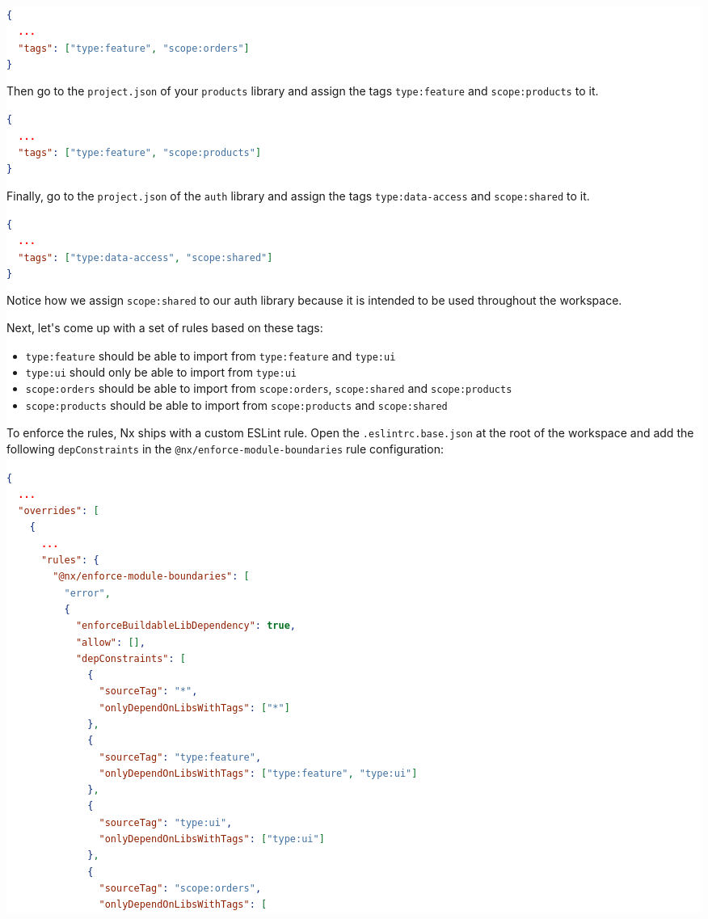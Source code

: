 ```json {% fileName="modules/orders/project.json" %}
{
  ...
  "tags": ["type:feature", "scope:orders"]
}
```

Then go to the `project.json` of your `products` library and assign the tags `type:feature` and `scope:products` to it.

```json {% fileName="modules/products/project.json" %}
{
  ...
  "tags": ["type:feature", "scope:products"]
}
```

Finally, go to the `project.json` of the `auth` library and assign the tags `type:data-access` and `scope:shared` to it.

```json {% fileName="modules/shared/ui/project.json" %}
{
  ...
  "tags": ["type:data-access", "scope:shared"]
}
```

Notice how we assign `scope:shared` to our auth library because it is intended to be used throughout the workspace.

Next, let's come up with a set of rules based on these tags:

- `type:feature` should be able to import from `type:feature` and `type:ui`
- `type:ui` should only be able to import from `type:ui`
- `scope:orders` should be able to import from `scope:orders`, `scope:shared` and `scope:products`
- `scope:products` should be able to import from `scope:products` and `scope:shared`

To enforce the rules, Nx ships with a custom ESLint rule. Open the `.eslintrc.base.json` at the root of the workspace and add the following `depConstraints` in the `@nx/enforce-module-boundaries` rule configuration:

```json {% fileName=".eslintrc.base.json" %}
{
  ...
  "overrides": [
    {
      ...
      "rules": {
        "@nx/enforce-module-boundaries": [
          "error",
          {
            "enforceBuildableLibDependency": true,
            "allow": [],
            "depConstraints": [
              {
                "sourceTag": "*",
                "onlyDependOnLibsWithTags": ["*"]
              },
              {
                "sourceTag": "type:feature",
                "onlyDependOnLibsWithTags": ["type:feature", "type:ui"]
              },
              {
                "sourceTag": "type:ui",
                "onlyDependOnLibsWithTags": ["type:ui"]
              },
              {
                "sourceTag": "scope:orders",
                "onlyDependOnLibsWithTags": [
```
